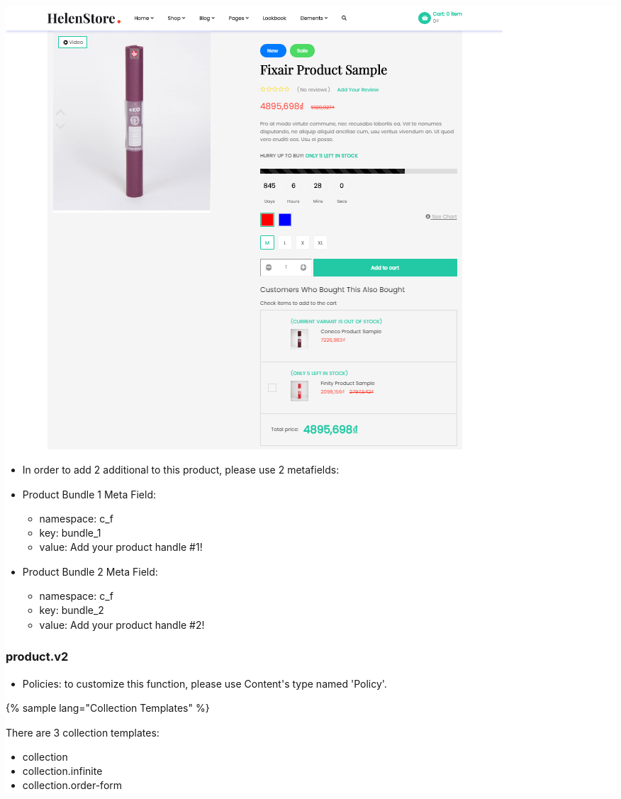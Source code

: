   ![](/assets/product-bundle.png)
  
  * In order to add 2 additional to this product, please use 2 metafields:
  
   - Product Bundle 1 Meta Field:
     * namespace: c_f
     * key: bundle_1
     * value: Add your product handle #1!
     
   - Product Bundle 2 Meta Field:
     * namespace: c_f
     * key: bundle_2
     * value: Add your product handle #2!

### product.v2
  * Policies: to customize this function, please use Content's type named 'Policy'.



{% sample lang="Collection Templates" %}

There are 3 collection templates:
 * collection
 * collection.infinite
 * collection.order-form
